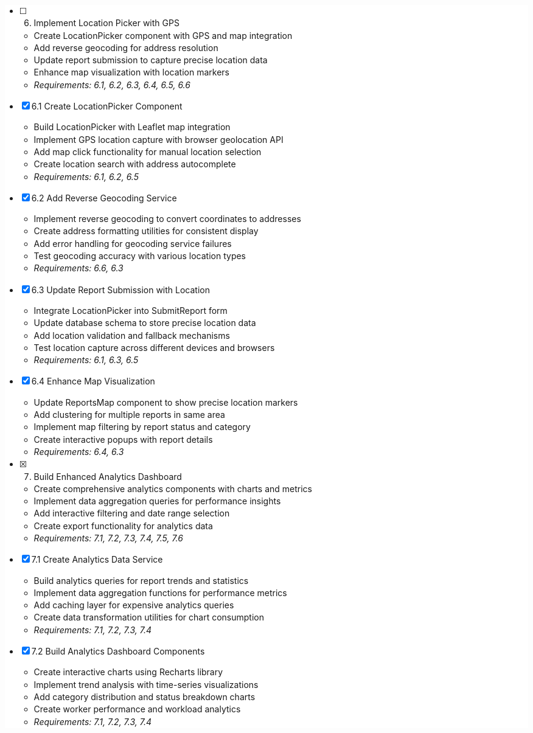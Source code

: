 - [ ] 6. Implement Location Picker with GPS



  - Create LocationPicker component with GPS and map integration
  - Add reverse geocoding for address resolution
  - Update report submission to capture precise location data
  - Enhance map visualization with location markers
  - _Requirements: 6.1, 6.2, 6.3, 6.4, 6.5, 6.6_

- [x] 6.1 Create LocationPicker Component
  - Build LocationPicker with Leaflet map integration
  - Implement GPS location capture with browser geolocation API
  - Add map click functionality for manual location selection
  - Create location search with address autocomplete
  - _Requirements: 6.1, 6.2, 6.5_

- [x] 6.2 Add Reverse Geocoding Service
  - Implement reverse geocoding to convert coordinates to addresses
  - Create address formatting utilities for consistent display
  - Add error handling for geocoding service failures
  - Test geocoding accuracy with various location types
  - _Requirements: 6.6, 6.3_

- [x] 6.3 Update Report Submission with Location
  - Integrate LocationPicker into SubmitReport form
  - Update database schema to store precise location data
  - Add location validation and fallback mechanisms
  - Test location capture across different devices and browsers
  - _Requirements: 6.1, 6.3, 6.5_

- [x] 6.4 Enhance Map Visualization
  - Update ReportsMap component to show precise location markers
  - Add clustering for multiple reports in same area
  - Implement map filtering by report status and category
  - Create interactive popups with report details
  - _Requirements: 6.4, 6.3_

- [x] 7. Build Enhanced Analytics Dashboard
  - Create comprehensive analytics components with charts and metrics
  - Implement data aggregation queries for performance insights
  - Add interactive filtering and date range selection
  - Create export functionality for analytics data
  - _Requirements: 7.1, 7.2, 7.3, 7.4, 7.5, 7.6_

- [x] 7.1 Create Analytics Data Service
  - Build analytics queries for report trends and statistics
  - Implement data aggregation functions for performance metrics
  - Add caching layer for expensive analytics queries
  - Create data transformation utilities for chart consumption
  - _Requirements: 7.1, 7.2, 7.3, 7.4_

- [x] 7.2 Build Analytics Dashboard Components
  - Create interactive charts using Recharts library
  - Implement trend analysis with time-series visualizations
  - Add category distribution and status breakdown charts
  - Create worker performance and workload analytics
  - _Requirements: 7.1, 7.2, 7.3, 7.4_
